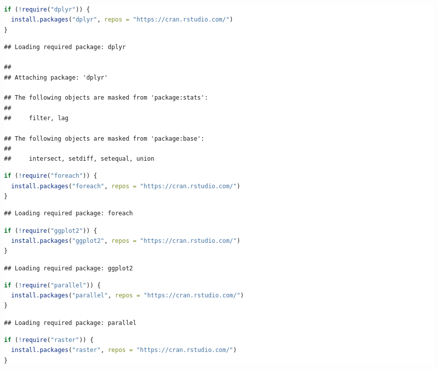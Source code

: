``` r
if (!require("dplyr")) {
  install.packages("dplyr", repos = "https://cran.rstudio.com/")
}
```

    ## Loading required package: dplyr

    ## 
    ## Attaching package: 'dplyr'

    ## The following objects are masked from 'package:stats':
    ## 
    ##     filter, lag

    ## The following objects are masked from 'package:base':
    ## 
    ##     intersect, setdiff, setequal, union

``` r
if (!require("foreach")) {
  install.packages("foreach", repos = "https://cran.rstudio.com/")
}
```

    ## Loading required package: foreach

``` r
if (!require("ggplot2")) {
  install.packages("ggplot2", repos = "https://cran.rstudio.com/")
}
```

    ## Loading required package: ggplot2

``` r
if (!require("parallel")) {
  install.packages("parallel", repos = "https://cran.rstudio.com/")
}
```

    ## Loading required package: parallel

``` r
if (!require("raster")) {
  install.packages("raster", repos = "https://cran.rstudio.com/")
}
```
